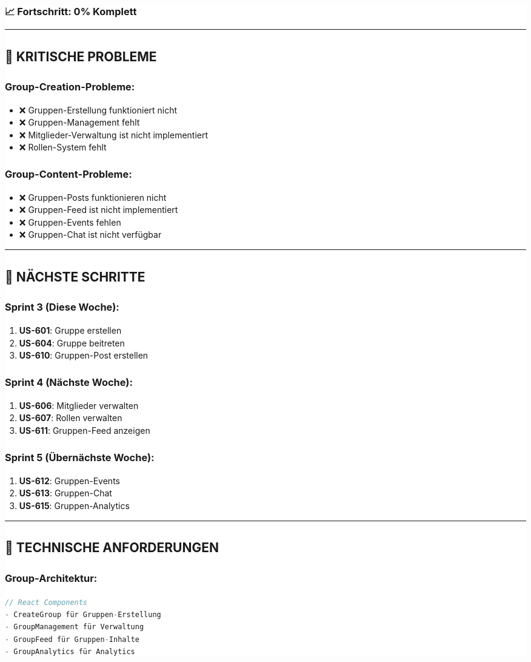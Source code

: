 ### **📈 Fortschritt: 0% Komplett**

---

## 🚨 **KRITISCHE PROBLEME**

### **Group-Creation-Probleme:**
- ❌ Gruppen-Erstellung funktioniert nicht
- ❌ Gruppen-Management fehlt
- ❌ Mitglieder-Verwaltung ist nicht implementiert
- ❌ Rollen-System fehlt

### **Group-Content-Probleme:**
- ❌ Gruppen-Posts funktionieren nicht
- ❌ Gruppen-Feed ist nicht implementiert
- ❌ Gruppen-Events fehlen
- ❌ Gruppen-Chat ist nicht verfügbar

---

## 🚀 **NÄCHSTE SCHRITTE**

### **Sprint 3 (Diese Woche):**
1. **US-601**: Gruppe erstellen
2. **US-604**: Gruppe beitreten
3. **US-610**: Gruppen-Post erstellen

### **Sprint 4 (Nächste Woche):**
1. **US-606**: Mitglieder verwalten
2. **US-607**: Rollen verwalten
3. **US-611**: Gruppen-Feed anzeigen

### **Sprint 5 (Übernächste Woche):**
1. **US-612**: Gruppen-Events
2. **US-613**: Gruppen-Chat
3. **US-615**: Gruppen-Analytics

---

## 🔧 **TECHNISCHE ANFORDERUNGEN**

### **Group-Architektur:**
```typescript
// React Components
- CreateGroup für Gruppen-Erstellung
- GroupManagement für Verwaltung
- GroupFeed für Gruppen-Inhalte
- GroupAnalytics für Analytics
```
